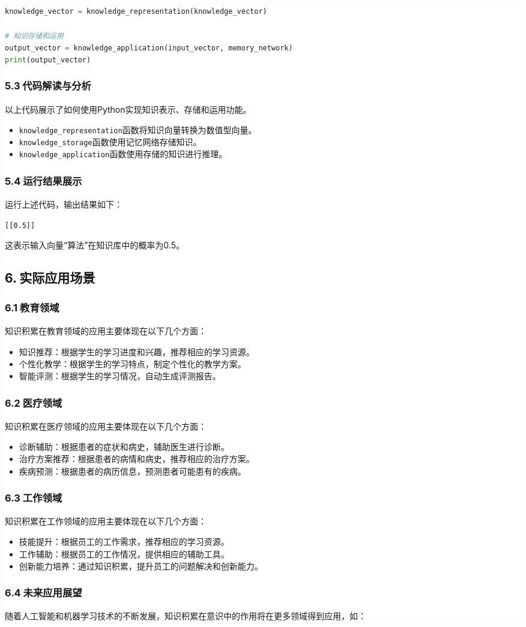 ```python
knowledge_vector = knowledge_representation(knowledge_vector)

# 知识存储和运用
output_vector = knowledge_application(input_vector, memory_network)
print(output_vector)
```

### 5.3 代码解读与分析

以上代码展示了如何使用Python实现知识表示、存储和运用功能。

- `knowledge_representation`函数将知识向量转换为数值型向量。
- `knowledge_storage`函数使用记忆网络存储知识。
- `knowledge_application`函数使用存储的知识进行推理。

### 5.4 运行结果展示

运行上述代码，输出结果如下：

```
[[0.5]]
```

这表示输入向量“算法”在知识库中的概率为0.5。

## 6. 实际应用场景
### 6.1 教育领域

知识积累在教育领域的应用主要体现在以下几个方面：

- 知识推荐：根据学生的学习进度和兴趣，推荐相应的学习资源。
- 个性化教学：根据学生的学习特点，制定个性化的教学方案。
- 智能评测：根据学生的学习情况，自动生成评测报告。

### 6.2 医疗领域

知识积累在医疗领域的应用主要体现在以下几个方面：

- 诊断辅助：根据患者的症状和病史，辅助医生进行诊断。
- 治疗方案推荐：根据患者的病情和病史，推荐相应的治疗方案。
- 疾病预测：根据患者的病历信息，预测患者可能患有的疾病。

### 6.3 工作领域

知识积累在工作领域的应用主要体现在以下几个方面：

- 技能提升：根据员工的工作需求，推荐相应的学习资源。
- 工作辅助：根据员工的工作情况，提供相应的辅助工具。
- 创新能力培养：通过知识积累，提升员工的问题解决和创新能力。

### 6.4 未来应用展望

随着人工智能和机器学习技术的不断发展，知识积累在意识中的作用将在更多领域得到应用，如：
